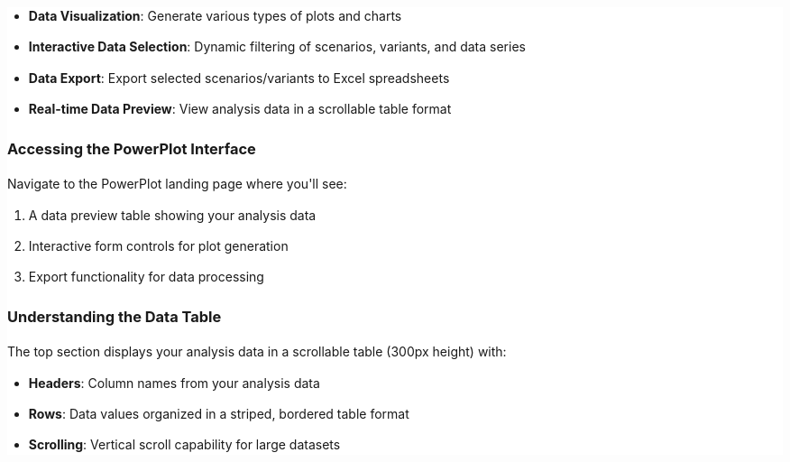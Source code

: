 

- **Data Visualization**: Generate various types of plots and charts



- **Interactive Data Selection**: Dynamic filtering of scenarios, variants, and data series



- **Data Export**: Export selected scenarios/variants to Excel spreadsheets



- **Real-time Data Preview**: View analysis data in a scrollable table format







### Accessing the PowerPlot Interface







Navigate to the PowerPlot landing page where you'll see:



1. A data preview table showing your analysis data



2. Interactive form controls for plot generation



3. Export functionality for data processing







### Understanding the Data Table







The top section displays your analysis data in a scrollable table (300px height) with:



- **Headers**: Column names from your analysis data



- **Rows**: Data values organized in a striped, bordered table format



- **Scrolling**: Vertical scroll capability for large datasets






